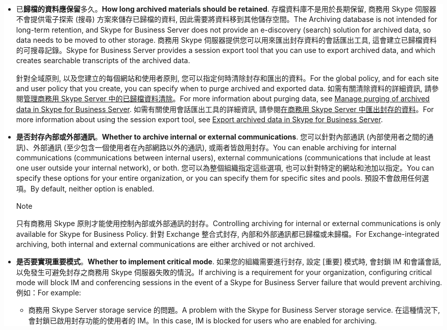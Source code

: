 - <span data-ttu-id="db05d-150">已**歸檔的資料應保留**多久。</span><span class="sxs-lookup"><span data-stu-id="db05d-150">**How long archived materials should be retained**.</span></span> <span data-ttu-id="db05d-151">存檔資料庫不是用於長期保留, 商務用 Skype 伺服器不會提供電子探索 (搜尋) 方案來儲存已歸檔的資料, 因此需要將資料移到其他儲存空間。</span><span class="sxs-lookup"><span data-stu-id="db05d-151">The Archiving database is not intended for long-term retention, and Skype for Business Server does not provide an e-discovery (search) solution for archived data, so data needs to be moved to other storage.</span></span> <span data-ttu-id="db05d-152">商務用 Skype 伺服器提供您可以用來匯出封存資料的會話匯出工具, 這會建立已歸檔資料的可搜尋記錄。</span><span class="sxs-lookup"><span data-stu-id="db05d-152">Skype for Business Server provides a session export tool that you can use to export archived data, and which creates searchable transcripts of the archived data.</span></span> 
    
     <span data-ttu-id="db05d-153">針對全域原則, 以及您建立的每個網站和使用者原則, 您可以指定何時清除封存和匯出的資料。</span><span class="sxs-lookup"><span data-stu-id="db05d-153">For the global policy, and for each site and user policy that you create, you can specify when to purge archived and exported data.</span></span> <span data-ttu-id="db05d-154">如需有關清除資料的詳細資訊, 請參閱[管理商務用 Skype Server 中的已歸檔資料清除](../../manage/archiving/purging-of-archived-data.md)。</span><span class="sxs-lookup"><span data-stu-id="db05d-154">For more information about purging data, see [Manage purging of archived data in Skype for Business Server](../../manage/archiving/purging-of-archived-data.md).</span></span> <span data-ttu-id="db05d-155">如需有關使用會話匯出工具的詳細資訊, 請參閱[在商務用 Skype Server 中匯出封存的資料](../../manage/archiving/export-archived-data.md)。</span><span class="sxs-lookup"><span data-stu-id="db05d-155">For more information about using the session export tool, see [Export archived data in Skype for Business Server](../../manage/archiving/export-archived-data.md).</span></span>
    
- <span data-ttu-id="db05d-156">**是否封存內部或外部通訊**。</span><span class="sxs-lookup"><span data-stu-id="db05d-156">**Whether to archive internal or external communications**.</span></span> <span data-ttu-id="db05d-157">您可以針對內部通訊 (內部使用者之間的通訊)、外部通訊 (至少包含一個使用者在內部網路以外的通訊), 或兩者皆啟用封存。</span><span class="sxs-lookup"><span data-stu-id="db05d-157">You can enable archiving for internal communications (communications between internal users), external communications (communications that include at least one user outside your internal network), or both.</span></span> <span data-ttu-id="db05d-158">您可以為整個組織指定這些選項, 也可以針對特定的網站和池加以指定。</span><span class="sxs-lookup"><span data-stu-id="db05d-158">You can specify these options for your entire organization, or you can specify them for specific sites and pools.</span></span> <span data-ttu-id="db05d-159">預設不會啟用任何選項。</span><span class="sxs-lookup"><span data-stu-id="db05d-159">By default, neither option is enabled.</span></span>
    
    > [!NOTE]
    > <span data-ttu-id="db05d-160">只有商務用 Skype 原則才能使用控制內部或外部通訊的封存。</span><span class="sxs-lookup"><span data-stu-id="db05d-160">Controlling archiving for internal or external communications is only available for Skype for Business Policy.</span></span> <span data-ttu-id="db05d-161">針對 Exchange 整合式封存, 內部和外部通訊都已歸檔或未歸檔。</span><span class="sxs-lookup"><span data-stu-id="db05d-161">For Exchange-integrated archiving, both internal and external communications are either archived or not archived.</span></span> 
  
- <span data-ttu-id="db05d-162">**是否要實現重要模式**。</span><span class="sxs-lookup"><span data-stu-id="db05d-162">**Whether to implement critical mode**.</span></span> <span data-ttu-id="db05d-163">如果您的組織需要進行封存, 設定 [重要] 模式時, 會封鎖 IM 和會議會話, 以免發生可避免封存之商務用 Skype 伺服器失敗的情況。</span><span class="sxs-lookup"><span data-stu-id="db05d-163">If archiving is a requirement for your organization, configuring critical mode will block IM and conferencing sessions in the event of a Skype for Business Server failure that would prevent archiving.</span></span> <span data-ttu-id="db05d-164">例如：</span><span class="sxs-lookup"><span data-stu-id="db05d-164">For example:</span></span> 
    
  - <span data-ttu-id="db05d-165">商務用 Skype Server storage service 的問題。</span><span class="sxs-lookup"><span data-stu-id="db05d-165">A problem with the Skype for Business Server storage service.</span></span> <span data-ttu-id="db05d-166">在這種情況下, 會封鎖已啟用封存功能的使用者的 IM。</span><span class="sxs-lookup"><span data-stu-id="db05d-166">In this case, IM is blocked for users who are enabled for archiving.</span></span>
    